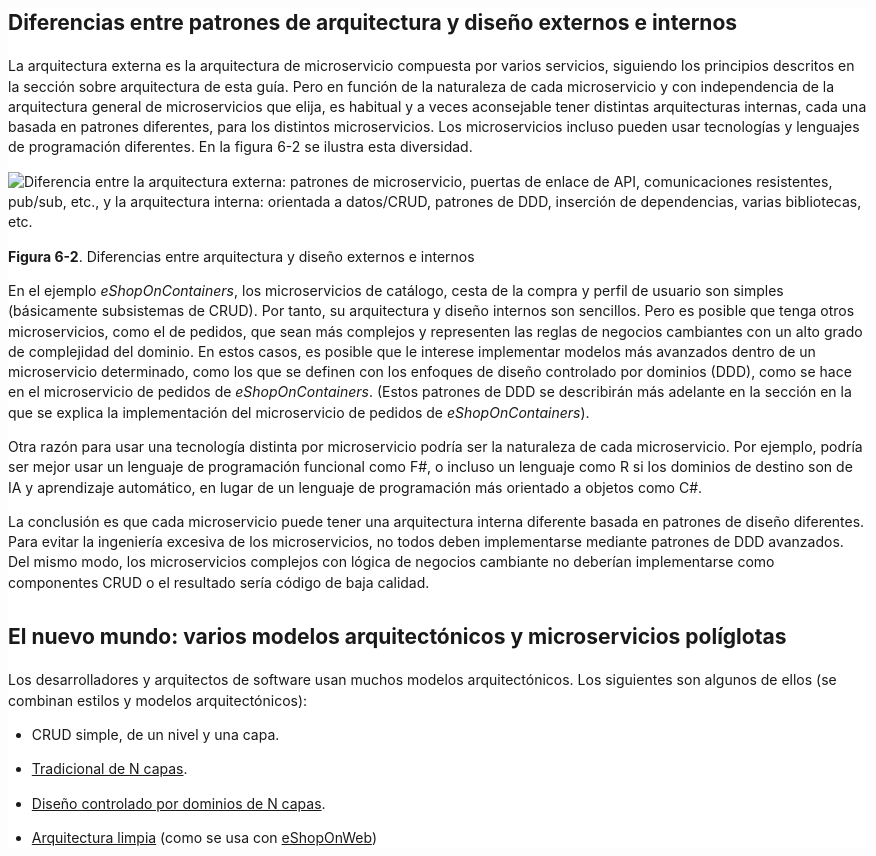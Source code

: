 ## <a name="external-versus-internal-architecture-and-design-patterns"></a>Diferencias entre patrones de arquitectura y diseño externos e internos

La arquitectura externa es la arquitectura de microservicio compuesta por varios servicios, siguiendo los principios descritos en la sección sobre arquitectura de esta guía. Pero en función de la naturaleza de cada microservicio y con independencia de la arquitectura general de microservicios que elija, es habitual y a veces aconsejable tener distintas arquitecturas internas, cada una basada en patrones diferentes, para los distintos microservicios. Los microservicios incluso pueden usar tecnologías y lenguajes de programación diferentes. En la figura 6-2 se ilustra esta diversidad.

![Diferencia entre la arquitectura externa: patrones de microservicio, puertas de enlace de API, comunicaciones resistentes, pub/sub, etc., y la arquitectura interna: orientada a datos/CRUD, patrones de DDD, inserción de dependencias, varias bibliotecas, etc.](./media/image2.png)

**Figura 6-2**. Diferencias entre arquitectura y diseño externos e internos

En el ejemplo *eShopOnContainers*, los microservicios de catálogo, cesta de la compra y perfil de usuario son simples (básicamente subsistemas de CRUD). Por tanto, su arquitectura y diseño internos son sencillos. Pero es posible que tenga otros microservicios, como el de pedidos, que sean más complejos y representen las reglas de negocios cambiantes con un alto grado de complejidad del dominio. En estos casos, es posible que le interese implementar modelos más avanzados dentro de un microservicio determinado, como los que se definen con los enfoques de diseño controlado por dominios (DDD), como se hace en el microservicio de pedidos de *eShopOnContainers*. (Estos patrones de DDD se describirán más adelante en la sección en la que se explica la implementación del microservicio de pedidos de *eShopOnContainers*).

Otra razón para usar una tecnología distinta por microservicio podría ser la naturaleza de cada microservicio. Por ejemplo, podría ser mejor usar un lenguaje de programación funcional como F\#, o incluso un lenguaje como R si los dominios de destino son de IA y aprendizaje automático, en lugar de un lenguaje de programación más orientado a objetos como C\#.

La conclusión es que cada microservicio puede tener una arquitectura interna diferente basada en patrones de diseño diferentes. Para evitar la ingeniería excesiva de los microservicios, no todos deben implementarse mediante patrones de DDD avanzados. Del mismo modo, los microservicios complejos con lógica de negocios cambiante no deberían implementarse como componentes CRUD o el resultado sería código de baja calidad.

## <a name="the-new-world-multiple-architectural-patterns-and-polyglot-microservices"></a>El nuevo mundo: varios modelos arquitectónicos y microservicios políglotas

Los desarrolladores y arquitectos de software usan muchos modelos arquitectónicos. Los siguientes son algunos de ellos (se combinan estilos y modelos arquitectónicos):

- CRUD simple, de un nivel y una capa.

- [Tradicional de N capas](https://docs.microsoft.com/previous-versions/msp-n-p/ee658109(v=pandp.10)).

- [Diseño controlado por dominios de N capas](https://devblogs.microsoft.com/cesardelatorre/published-first-alpha-version-of-domain-oriented-n-layered-architecture-v2-0/).

- [Arquitectura limpia](https://8thlight.com/blog/uncle-bob/2012/08/13/the-clean-architecture.html) (como se usa con [eShopOnWeb](https://aka.ms/WebAppArchitecture))
